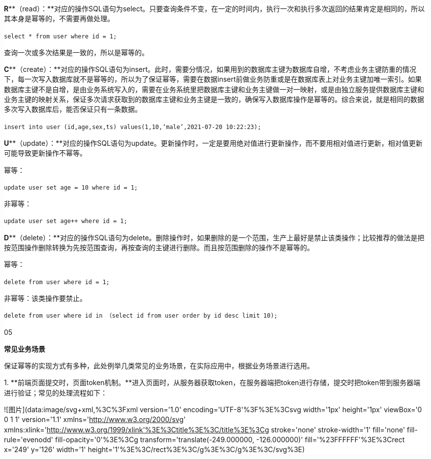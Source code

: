 **R****（read）：**对应的操作SQL语句为select。只要查询条件不变，在一定的时间内，执行一次和执行多次返回的结果肯定是相同的，所以其本身是幂等的，不需要再做处理。

```
select * from user where id = 1;
```

查询一次或多次结果是一致的，所以是幂等的。

**C****（create）：**对应的操作SQL语句为insert。此时，需要分情况，如果用到的数据库主键为数据库自增，不考虑业务主键防重的情况下，每一次写入数据库就不是幂等的，所以为了保证幂等，需要在数据insert前做业务防重或是在数据库表上对业务主键加唯一索引。如果数据库主键不是自增，是由业务系统写入的，需要在业务系统里把数据库主键和业务主键做一对一映射，或是由独立服务提供数据库主键和业务主键的映射关系，保证多次请求获取到的数据库主键和业务主键是一致的，确保写入数据库操作是幂等的。综合来说，就是相同的数据多次写入数据库后，能否保证只有一条数据。

```
insert into user (id,age,sex,ts) values(1,10,‘male’,2021-07-20 10:22:23);
```

**U****（update）：**对应的操作SQL语句为update。更新操作时，一定是要用绝对值进行更新操作，而不要用相对值进行更新，相对值更新可能导致更新操作不幂等。

幂等：

```
update user set age = 10 where id = 1;
```

非幂等：

```
update user set age++ where id = 1;
```

**D****（delete）：**对应的操作SQL语句为delete。删除操作时，如果删除的是一个范围，生产上最好是禁止该类操作；比较推荐的做法是把按范围操作删除转换为先按范围查询，再按查询的主键进行删除。而且按范围删除的操作不是幂等的。

幂等：

```
delete from user where id = 1;
```

非幂等：该类操作要禁止。

```
delete from user where id in （select id from user order by id desc limit 10);
```

  

  

  

05

**常见业务场景**

  

  

  

保证幂等的实现方式有多种，此处例举几类常见的业务场景，在实际应用中，根据业务场景进行选用。

1. **前端页面提交时，页面token机制。**进入页面时，从服务器获取token，在服务器端把token进行存储，提交时把token带到服务器端进行验证；常见的处理流程如下：

![图片](data:image/svg+xml,%3C%3Fxml version='1.0' encoding='UTF-8'%3F%3E%3Csvg width='1px' height='1px' viewBox='0 0 1 1' version='1.1' xmlns='http://www.w3.org/2000/svg' xmlns:xlink='http://www.w3.org/1999/xlink'%3E%3Ctitle%3E%3C/title%3E%3Cg stroke='none' stroke-width='1' fill='none' fill-rule='evenodd' fill-opacity='0'%3E%3Cg transform='translate(-249.000000, -126.000000)' fill='%23FFFFFF'%3E%3Crect x='249' y='126' width='1' height='1'%3E%3C/rect%3E%3C/g%3E%3C/g%3E%3C/svg%3E)
